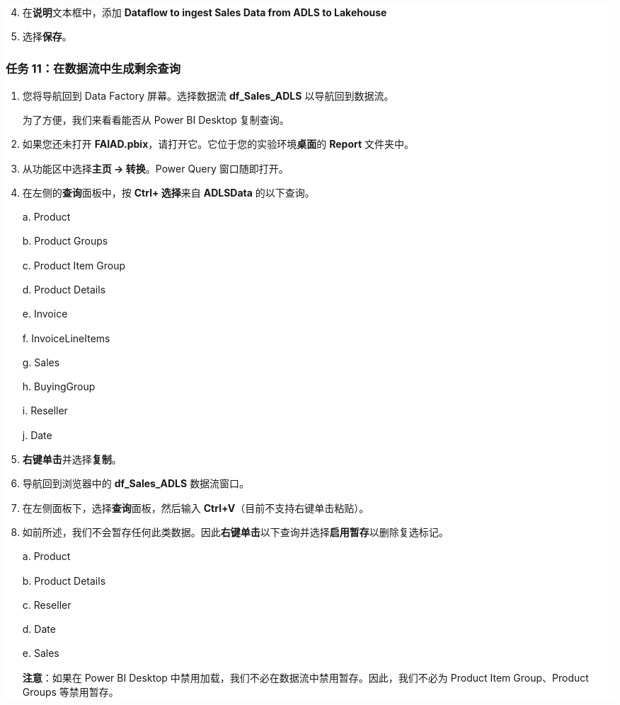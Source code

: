 4.  在**说明**文本框中，添加 **Dataflow to ingest Sales Data from ADLS
    to Lakehouse**

5.  选择**保存**。

### 任务 11：在数据流中生成剩余查询

1.  您将导航回到 Data Factory 屏幕。选择数据流 **df_Sales_ADLS**
    以导航回到数据流。

    为了方便，我们来看看能否从 Power BI Desktop 复制查询。

2.  如果您还未打开
    **FAIAD.pbix**，请打开它。它位于您的实验环境**桌面**的 **Report**
    文件夹中。

3.  从功能区中选择**主页 -\> 转换**。Power Query 窗口随即打开。

4.  在左侧的**查询**面板中，按 **Ctrl+ 选择**来自 **ADLSData**
    的以下查询。

    a.  Product
    
    b.  Product Groups

    c.  Product Item Group

    d.  Product Details

    e.  Invoice

    f.  InvoiceLineItems

    g.  Sales

    h.  BuyingGroup

    i.  Reseller

    j.  Date

5.  **右键单击**并选择**复制**。

6.  导航回到浏览器中的 **df_Sales_ADLS** 数据流窗口。

7.  在左侧面板下，选择**查询**面板，然后输入
    **Ctrl+V**（目前不支持右键单击粘贴）。

8.  如前所述，我们不会暂存任何此类数据。因此**右键单击**以下查询并选择**启用暂存**以删除复选标记。

    a.  Product

    b.  Product Details

    c.  Reseller

    d.  Date

    e.  Sales

    **注意**：如果在 Power BI Desktop
中禁用加载，我们不必在数据流中禁用暂存。因此，我们不必为 Product Item
Group、Product Groups 等禁用暂存。
